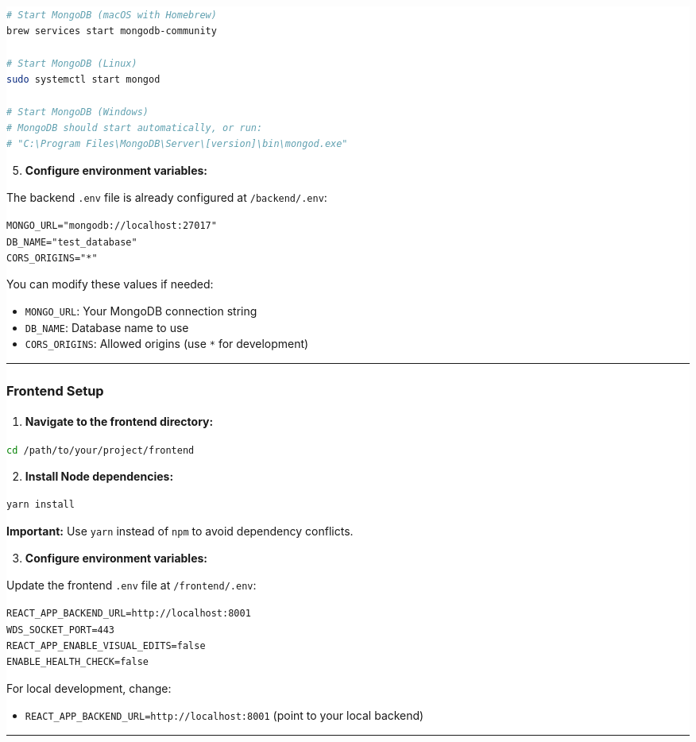 ```bash
# Start MongoDB (macOS with Homebrew)
brew services start mongodb-community

# Start MongoDB (Linux)
sudo systemctl start mongod

# Start MongoDB (Windows)
# MongoDB should start automatically, or run:
# "C:\Program Files\MongoDB\Server\[version]\bin\mongod.exe"
```

5. **Configure environment variables:**

The backend `.env` file is already configured at `/backend/.env`:

```env
MONGO_URL="mongodb://localhost:27017"
DB_NAME="test_database"
CORS_ORIGINS="*"
```

You can modify these values if needed:
- `MONGO_URL`: Your MongoDB connection string
- `DB_NAME`: Database name to use
- `CORS_ORIGINS`: Allowed origins (use `*` for development)

---

### Frontend Setup

1. **Navigate to the frontend directory:**

```bash
cd /path/to/your/project/frontend
```

2. **Install Node dependencies:**

```bash
yarn install
```

**Important:** Use `yarn` instead of `npm` to avoid dependency conflicts.

3. **Configure environment variables:**

Update the frontend `.env` file at `/frontend/.env`:

```env
REACT_APP_BACKEND_URL=http://localhost:8001
WDS_SOCKET_PORT=443
REACT_APP_ENABLE_VISUAL_EDITS=false
ENABLE_HEALTH_CHECK=false
```

For local development, change:
- `REACT_APP_BACKEND_URL=http://localhost:8001` (point to your local backend)

---